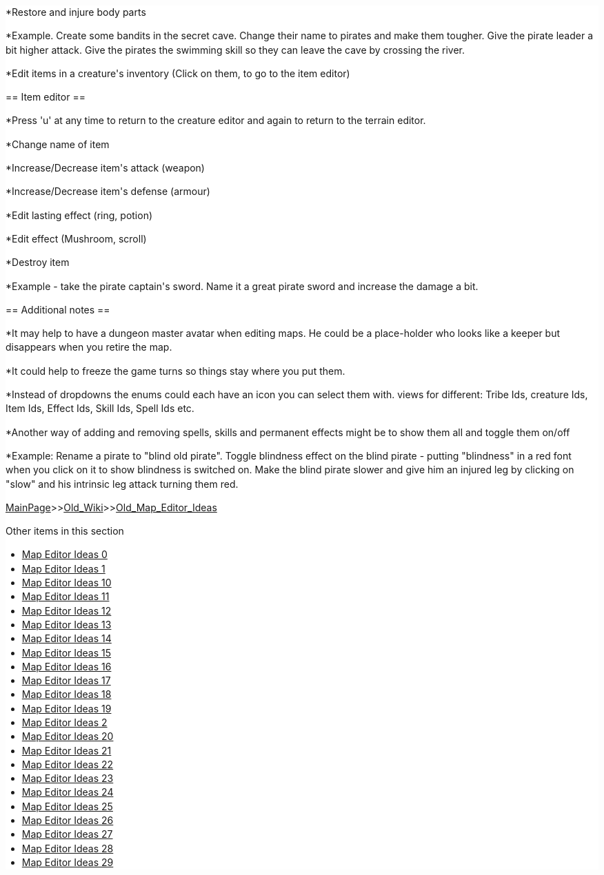 *Restore and injure body parts

*Example. Create some bandits in the secret cave. Change their name to pirates and make them tougher. Give the pirate leader a bit higher attack. Give the pirates the swimming skill so they can leave the cave by crossing the river.

*Edit items in a creature's inventory (Click on them, to go to the item editor)

== Item editor ==

*Press 'u' at any time to return to the creature editor and again to return to the terrain editor.

*Change name of item

*Increase/Decrease item's attack (weapon)

*Increase/Decrease item's defense (armour)

*Edit lasting effect (ring, potion)

*Edit effect (Mushroom, scroll)

*Destroy item

*Example - take the pirate captain's sword. Name it a great pirate sword and increase the damage a bit.

== Additional notes ==

*It may help to have a dungeon master avatar when editing maps. He could be a place-holder who looks like a keeper but disappears when you retire the map.

*It could help to freeze the game turns so things stay where you put them.

*Instead of dropdowns the enums could each have an icon you can select them with. views for different: Tribe Ids, creature Ids, Item Ids, Effect Ids, Skill Ids, Spell Ids etc.

*Another way of adding and removing spells, skills and permanent effects might be to show them all and toggle them on/off

*Example: Rename a pirate to &quot;blind old pirate&quot;. Toggle blindness effect on the blind pirate - putting &quot;blindness&quot; in a red font when you click on it to show blindness is switched on. Make the blind pirate slower and give him an injured leg by clicking on &quot;slow&quot; and his intrinsic leg attack turning them red.

[MainPage](/keeperrl_wiki/ "wikilink")>>[Old_Wiki](/keeperrl_wiki/Old_Wiki "wikilink")>>[Old_Map_Editor_Ideas](/keeperrl_wiki/Old_Map_Editor_Ideas "wikilink")

Other items in this section
-    [Map Editor Ideas 0](/keeperrl_wiki/Map_Editor_Ideas_0 "wikilink")
-    [Map Editor Ideas 1](/keeperrl_wiki/Map_Editor_Ideas_1 "wikilink")
-    [Map Editor Ideas 10](/keeperrl_wiki/Map_Editor_Ideas_10 "wikilink")
-    [Map Editor Ideas 11](/keeperrl_wiki/Map_Editor_Ideas_11 "wikilink")
-    [Map Editor Ideas 12](/keeperrl_wiki/Map_Editor_Ideas_12 "wikilink")
-    [Map Editor Ideas 13](/keeperrl_wiki/Map_Editor_Ideas_13 "wikilink")
-    [Map Editor Ideas 14](/keeperrl_wiki/Map_Editor_Ideas_14 "wikilink")
-    [Map Editor Ideas 15](/keeperrl_wiki/Map_Editor_Ideas_15 "wikilink")
-    [Map Editor Ideas 16](/keeperrl_wiki/Map_Editor_Ideas_16 "wikilink")
-    [Map Editor Ideas 17](/keeperrl_wiki/Map_Editor_Ideas_17 "wikilink")
-    [Map Editor Ideas 18](/keeperrl_wiki/Map_Editor_Ideas_18 "wikilink")
-    [Map Editor Ideas 19](/keeperrl_wiki/Map_Editor_Ideas_19 "wikilink")
-    [Map Editor Ideas 2](/keeperrl_wiki/Map_Editor_Ideas_2 "wikilink")
-    [Map Editor Ideas 20](/keeperrl_wiki/Map_Editor_Ideas_20 "wikilink")
-    [Map Editor Ideas 21](/keeperrl_wiki/Map_Editor_Ideas_21 "wikilink")
-    [Map Editor Ideas 22](/keeperrl_wiki/Map_Editor_Ideas_22 "wikilink")
-    [Map Editor Ideas 23](/keeperrl_wiki/Map_Editor_Ideas_23 "wikilink")
-    [Map Editor Ideas 24](/keeperrl_wiki/Map_Editor_Ideas_24 "wikilink")
-    [Map Editor Ideas 25](/keeperrl_wiki/Map_Editor_Ideas_25 "wikilink")
-    [Map Editor Ideas 26](/keeperrl_wiki/Map_Editor_Ideas_26 "wikilink")
-    [Map Editor Ideas 27](/keeperrl_wiki/Map_Editor_Ideas_27 "wikilink")
-    [Map Editor Ideas 28](/keeperrl_wiki/Map_Editor_Ideas_28 "wikilink")
-    [Map Editor Ideas 29](/keeperrl_wiki/Map_Editor_Ideas_29 "wikilink")
